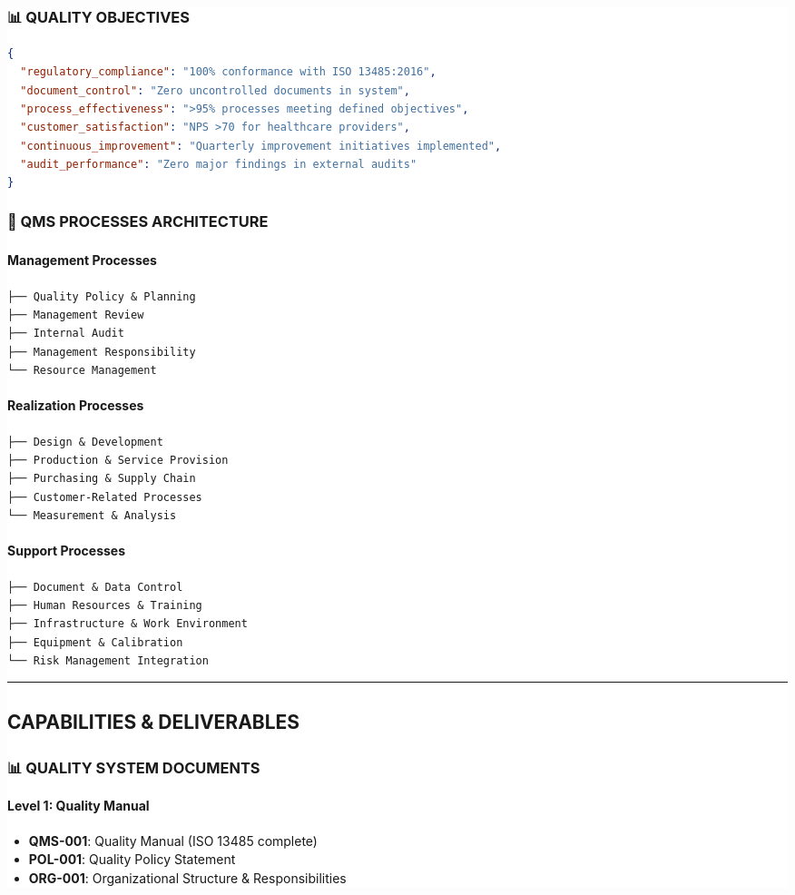 ### **📊 QUALITY OBJECTIVES**
```json
{
  "regulatory_compliance": "100% conformance with ISO 13485:2016",
  "document_control": "Zero uncontrolled documents in system",
  "process_effectiveness": ">95% processes meeting defined objectives",
  "customer_satisfaction": "NPS >70 for healthcare providers",
  "continuous_improvement": "Quarterly improvement initiatives implemented",
  "audit_performance": "Zero major findings in external audits"
}
```

### **🔄 QMS PROCESSES ARCHITECTURE**

#### **Management Processes**
```
├── Quality Policy & Planning
├── Management Review
├── Internal Audit
├── Management Responsibility
└── Resource Management
```

#### **Realization Processes**
```
├── Design & Development
├── Production & Service Provision
├── Purchasing & Supply Chain
├── Customer-Related Processes
└── Measurement & Analysis
```

#### **Support Processes**
```
├── Document & Data Control
├── Human Resources & Training
├── Infrastructure & Work Environment
├── Equipment & Calibration
└── Risk Management Integration
```

---

## CAPABILITIES & DELIVERABLES

### **📊 QUALITY SYSTEM DOCUMENTS**

#### **Level 1: Quality Manual**
- **QMS-001**: Quality Manual (ISO 13485 complete)
- **POL-001**: Quality Policy Statement
- **ORG-001**: Organizational Structure & Responsibilities
